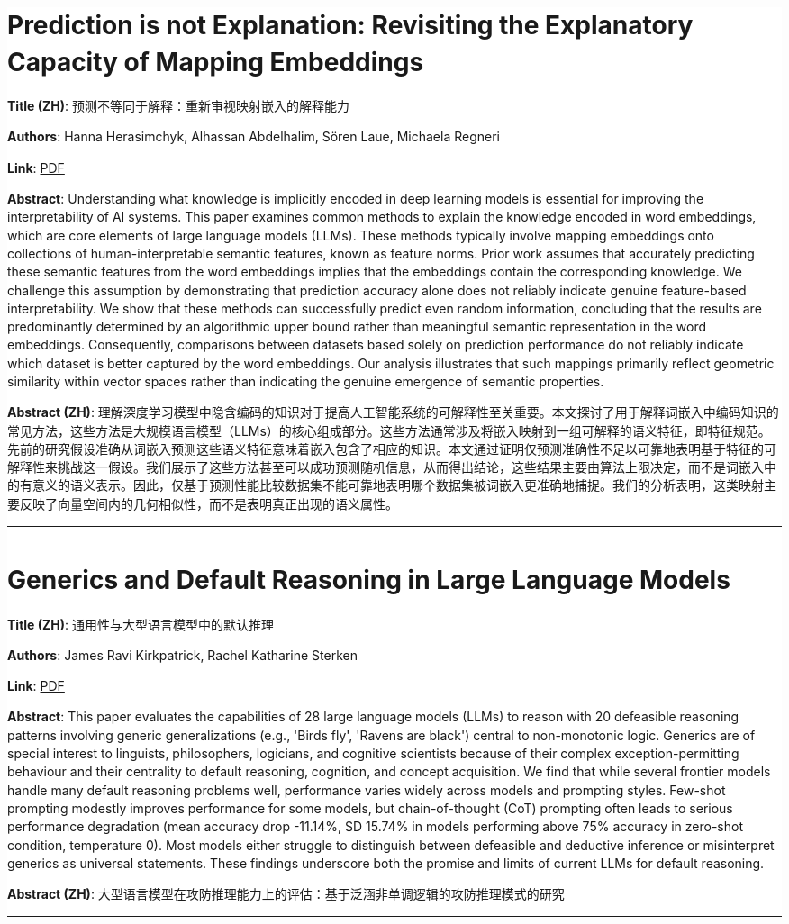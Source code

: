 # Prediction is not Explanation: Revisiting the Explanatory Capacity of Mapping Embeddings 

**Title (ZH)**: 预测不等同于解释：重新审视映射嵌入的解释能力 

**Authors**: Hanna Herasimchyk, Alhassan Abdelhalim, Sören Laue, Michaela Regneri  

**Link**: [PDF](https://arxiv.org/pdf/2508.13729)  

**Abstract**: Understanding what knowledge is implicitly encoded in deep learning models is essential for improving the interpretability of AI systems. This paper examines common methods to explain the knowledge encoded in word embeddings, which are core elements of large language models (LLMs). These methods typically involve mapping embeddings onto collections of human-interpretable semantic features, known as feature norms. Prior work assumes that accurately predicting these semantic features from the word embeddings implies that the embeddings contain the corresponding knowledge. We challenge this assumption by demonstrating that prediction accuracy alone does not reliably indicate genuine feature-based interpretability.
We show that these methods can successfully predict even random information, concluding that the results are predominantly determined by an algorithmic upper bound rather than meaningful semantic representation in the word embeddings. Consequently, comparisons between datasets based solely on prediction performance do not reliably indicate which dataset is better captured by the word embeddings. Our analysis illustrates that such mappings primarily reflect geometric similarity within vector spaces rather than indicating the genuine emergence of semantic properties. 

**Abstract (ZH)**: 理解深度学习模型中隐含编码的知识对于提高人工智能系统的可解释性至关重要。本文探讨了用于解释词嵌入中编码知识的常见方法，这些方法是大规模语言模型（LLMs）的核心组成部分。这些方法通常涉及将嵌入映射到一组可解释的语义特征，即特征规范。先前的研究假设准确从词嵌入预测这些语义特征意味着嵌入包含了相应的知识。本文通过证明仅预测准确性不足以可靠地表明基于特征的可解释性来挑战这一假设。我们展示了这些方法甚至可以成功预测随机信息，从而得出结论，这些结果主要由算法上限决定，而不是词嵌入中的有意义的语义表示。因此，仅基于预测性能比较数据集不能可靠地表明哪个数据集被词嵌入更准确地捕捉。我们的分析表明，这类映射主要反映了向量空间内的几何相似性，而不是表明真正出现的语义属性。 

---
# Generics and Default Reasoning in Large Language Models 

**Title (ZH)**: 通用性与大型语言模型中的默认推理 

**Authors**: James Ravi Kirkpatrick, Rachel Katharine Sterken  

**Link**: [PDF](https://arxiv.org/pdf/2508.13718)  

**Abstract**: This paper evaluates the capabilities of 28 large language models (LLMs) to reason with 20 defeasible reasoning patterns involving generic generalizations (e.g., 'Birds fly', 'Ravens are black') central to non-monotonic logic. Generics are of special interest to linguists, philosophers, logicians, and cognitive scientists because of their complex exception-permitting behaviour and their centrality to default reasoning, cognition, and concept acquisition. We find that while several frontier models handle many default reasoning problems well, performance varies widely across models and prompting styles. Few-shot prompting modestly improves performance for some models, but chain-of-thought (CoT) prompting often leads to serious performance degradation (mean accuracy drop -11.14%, SD 15.74% in models performing above 75% accuracy in zero-shot condition, temperature 0). Most models either struggle to distinguish between defeasible and deductive inference or misinterpret generics as universal statements. These findings underscore both the promise and limits of current LLMs for default reasoning. 

**Abstract (ZH)**: 大型语言模型在攻防推理能力上的评估：基于泛涵非单调逻辑的攻防推理模式的研究 

---